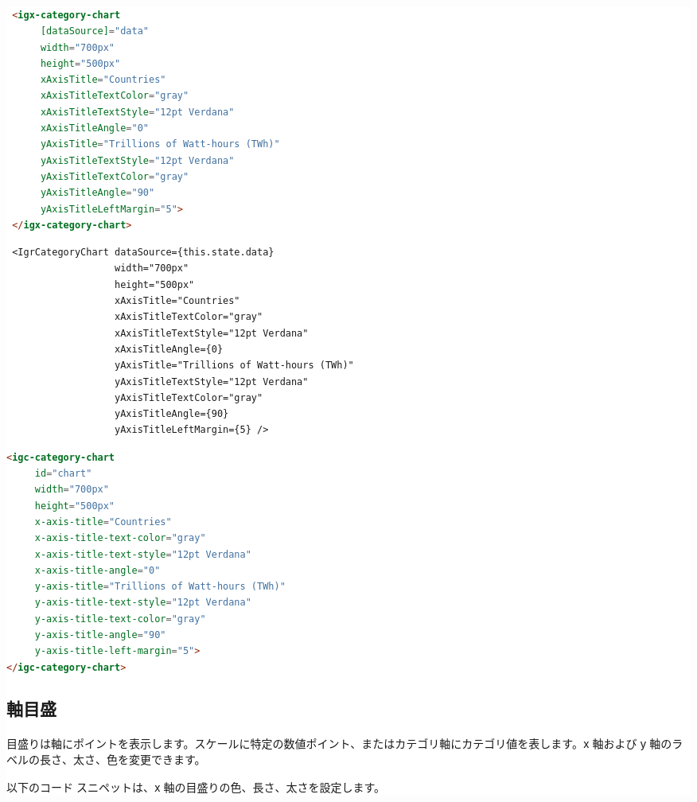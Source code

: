 ```html
 <igx-category-chart
      [dataSource]="data"
      width="700px"
      height="500px"
      xAxisTitle="Countries"
      xAxisTitleTextColor="gray"
      xAxisTitleTextStyle="12pt Verdana"
      xAxisTitleAngle="0"
      yAxisTitle="Trillions of Watt-hours (TWh)"
      yAxisTitleTextStyle="12pt Verdana"
      yAxisTitleTextColor="gray"
      yAxisTitleAngle="90"
      yAxisTitleLeftMargin="5">
 </igx-category-chart>
```

```tsx
 <IgrCategoryChart dataSource={this.state.data}
                   width="700px"
                   height="500px"
                   xAxisTitle="Countries"
                   xAxisTitleTextColor="gray"
                   xAxisTitleTextStyle="12pt Verdana"
                   xAxisTitleAngle={0}
                   yAxisTitle="Trillions of Watt-hours (TWh)"
                   yAxisTitleTextStyle="12pt Verdana"
                   yAxisTitleTextColor="gray"
                   yAxisTitleAngle={90}
                   yAxisTitleLeftMargin={5} />
```

```html
<igc-category-chart
     id="chart"
     width="700px"
     height="500px"
     x-axis-title="Countries"
     x-axis-title-text-color="gray"
     x-axis-title-text-style="12pt Verdana"
     x-axis-title-angle="0"
     y-axis-title="Trillions of Watt-hours (TWh)"
     y-axis-title-text-style="12pt Verdana"
     y-axis-title-text-color="gray"
     y-axis-title-angle="90"
     y-axis-title-left-margin="5">
</igc-category-chart>
```

## 軸目盛
目盛りは軸にポイントを表示します。スケールに特定の数値ポイント、またはカテゴリ軸にカテゴリ値を表します。x 軸および y 軸のラベルの長さ、太さ、色を変更できます。

以下のコード スニペットは、x 軸の目盛りの色、長さ、太さを設定します。
